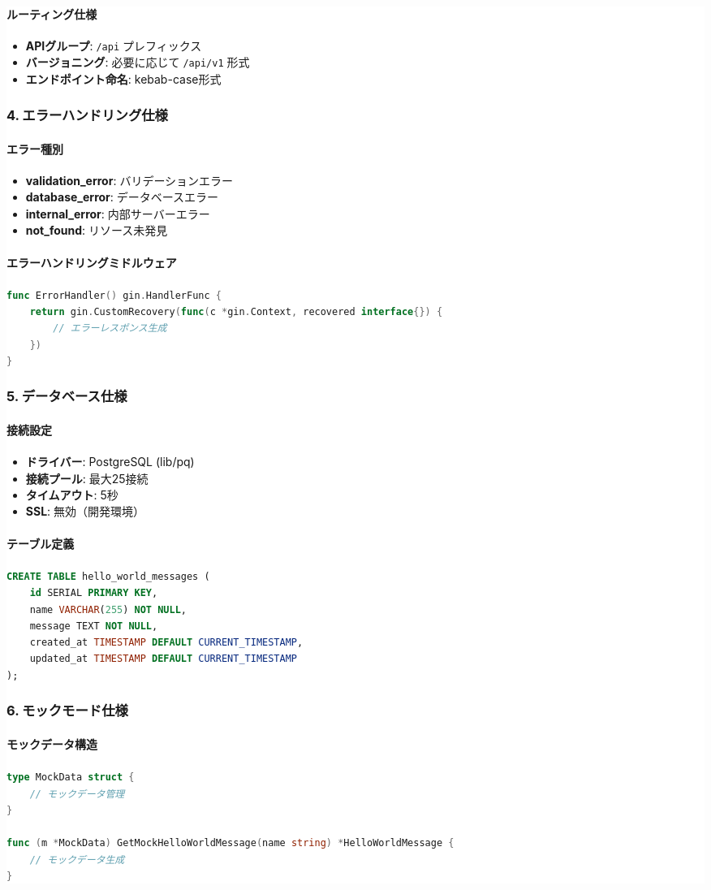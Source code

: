 #### ルーティング仕様
- **APIグループ**: `/api` プレフィックス
- **バージョニング**: 必要に応じて `/api/v1` 形式
- **エンドポイント命名**: kebab-case形式

### 4. エラーハンドリング仕様

#### エラー種別
- **validation_error**: バリデーションエラー
- **database_error**: データベースエラー
- **internal_error**: 内部サーバーエラー
- **not_found**: リソース未発見

#### エラーハンドリングミドルウェア
```go
func ErrorHandler() gin.HandlerFunc {
    return gin.CustomRecovery(func(c *gin.Context, recovered interface{}) {
        // エラーレスポンス生成
    })
}
```

### 5. データベース仕様

#### 接続設定
- **ドライバー**: PostgreSQL (lib/pq)
- **接続プール**: 最大25接続
- **タイムアウト**: 5秒
- **SSL**: 無効（開発環境）

#### テーブル定義
```sql
CREATE TABLE hello_world_messages (
    id SERIAL PRIMARY KEY,
    name VARCHAR(255) NOT NULL,
    message TEXT NOT NULL,
    created_at TIMESTAMP DEFAULT CURRENT_TIMESTAMP,
    updated_at TIMESTAMP DEFAULT CURRENT_TIMESTAMP
);
```

### 6. モックモード仕様

#### モックデータ構造
```go
type MockData struct {
    // モックデータ管理
}

func (m *MockData) GetMockHelloWorldMessage(name string) *HelloWorldMessage {
    // モックデータ生成
}
```
